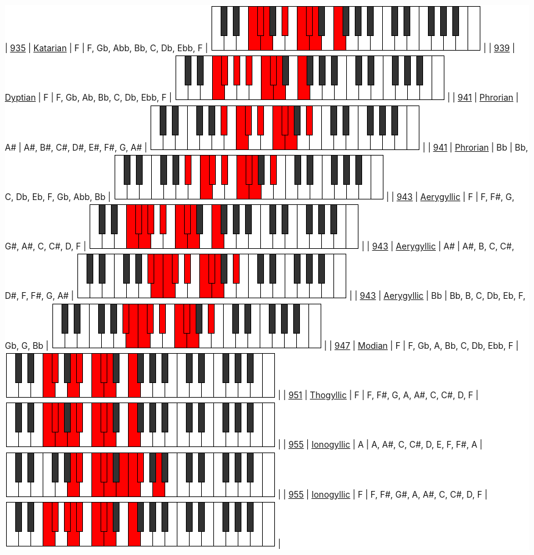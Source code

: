 | [935](https://ianring.com/musictheory/scales/935) | [Katarian](ModeFNaturalKatarian.md) | F | F, Gb, Abb, Bb, C, Db, Ebb, F | ![ModeFNaturalKatarian](ModeFNaturalKatarian.png) |
| [939](https://ianring.com/musictheory/scales/939) | [Dyptian](ModeFNaturalDyptian.md) | F | F, Gb, Ab, Bb, C, Db, Ebb, F | ![ModeFNaturalDyptian](ModeFNaturalDyptian.png) |
| [941](https://ianring.com/musictheory/scales/941) | [Phrorian](ModeASharpPhrorian.md) | A# | A#, B#, C#, D#, E#, F#, G, A# | ![ModeASharpPhrorian](ModeASharpPhrorian.png) |
| [941](https://ianring.com/musictheory/scales/941) | [Phrorian](ModeBFlatPhrorian.md) | Bb | Bb, C, Db, Eb, F, Gb, Abb, Bb | ![ModeBFlatPhrorian](ModeBFlatPhrorian.png) |
| [943](https://ianring.com/musictheory/scales/943) | [Aerygyllic](ModeFNaturalAerygyllic.md) | F | F, F#, G, G#, A#, C, C#, D, F | ![ModeFNaturalAerygyllic](ModeFNaturalAerygyllic.png) |
| [943](https://ianring.com/musictheory/scales/943) | [Aerygyllic](ModeASharpAerygyllic.md) | A# | A#, B, C, C#, D#, F, F#, G, A# | ![ModeASharpAerygyllic](ModeASharpAerygyllic.png) |
| [943](https://ianring.com/musictheory/scales/943) | [Aerygyllic](ModeBFlatAerygyllic.md) | Bb | Bb, B, C, Db, Eb, F, Gb, G, Bb | ![ModeBFlatAerygyllic](ModeBFlatAerygyllic.png) |
| [947](https://ianring.com/musictheory/scales/947) | [Modian](ModeFNaturalModian.md) | F | F, Gb, A, Bb, C, Db, Ebb, F | ![ModeFNaturalModian](ModeFNaturalModian.png) |
| [951](https://ianring.com/musictheory/scales/951) | [Thogyllic](ModeFNaturalThogyllic.md) | F | F, F#, G, A, A#, C, C#, D, F | ![ModeFNaturalThogyllic](ModeFNaturalThogyllic.png) |
| [955](https://ianring.com/musictheory/scales/955) | [Ionogyllic](ModeANaturalIonogyllic.md) | A | A, A#, C, C#, D, E, F, F#, A | ![ModeANaturalIonogyllic](ModeANaturalIonogyllic.png) |
| [955](https://ianring.com/musictheory/scales/955) | [Ionogyllic](ModeFNaturalIonogyllic.md) | F | F, F#, G#, A, A#, C, C#, D, F | ![ModeFNaturalIonogyllic](ModeFNaturalIonogyllic.png) |